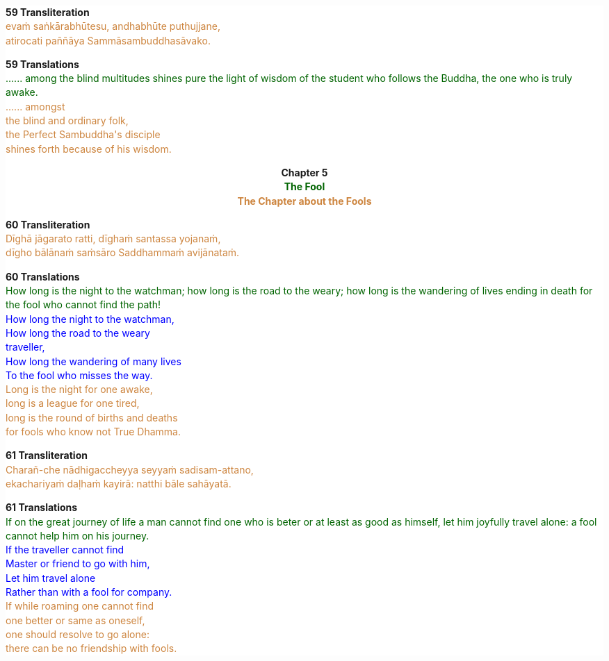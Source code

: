 <p>
<b>59 Transliteration</b><br>
<font color="Peru">evaṁ saṅkārabhūtesu, andhabhūte puthujjane,<br>
atirocati paññāya Sammāsambuddhasāvako.</font>
</p>

<p>
<b>59 Translations</b><br>
<font color="DarkGreen">...... among the blind multitudes shines pure the light of wisdom of the student who follows the Buddha, the one who is truly awake.</font><br>
<font color="Peru">...... amongst<br>
the blind and ordinary folk,<br>
the Perfect Sambuddha's disciple<br>
shines forth because of his wisdom.</font>
</p>

<div class="para-divider"></div>

<p style="text-align:center;">
<b>Chapter 5</b><br>
<font color="DarkGreen"><b>The Fool</b></font><br>
<font color="Peru"><b>The Chapter about the Fools</b></font><br>
</p>

<p>
<b>60 Transliteration</b><br>
<font color="Peru">Dīghā jāgarato ratti, dīghaṁ santassa yojanaṁ,<br>
dīgho bālānaṁ saṁsāro Saddhammaṁ avijānataṁ.</font>
</p>

<p>
<b>60 Translations</b><br>
<font color="DarkGreen">How long is the night to the watchman; how long is the road to the weary; how long is the wandering of lives ending in death for the fool who cannot find the path!</font><br>
<font color="blue">How long the night to the watchman,<br>
How long the road to the weary<br>
traveller,<br>
How long the wandering of many lives<br>
To the fool who misses the way.</font><br>
<font color="Peru">Long is the night for one awake,<br>
long is a league for one tired,<br>
long is the round of births and deaths<br> 
for fools who know not True Dhamma.</font>
</p>

<p>
<b>61 Transliteration</b><br>
<font color="Peru">Charañ-che nādhigaccheyya seyyaṁ sadisam-attano,<br>
ekachariyaṁ daḷhaṁ kayirā: natthi bāle sahāyatā.</font>
</p>

<p>
<b>61 Translations</b><br>
<font color="DarkGreen">If on the great journey of life a man cannot find one who is beter or at least as good as himself, let him joyfully travel alone: a fool cannot help him on his journey.</font><br>
<font color="blue">If the traveller cannot find<br>
Master or friend to go with him,<br>
Let him travel alone<br>
Rather than with a fool for company.</font><br>
<font color="Peru">If while roaming one cannot find<br>
one better or same as oneself,<br>
one should resolve to go alone:<br>
there can be no friendship with fools.</font>
</p>
